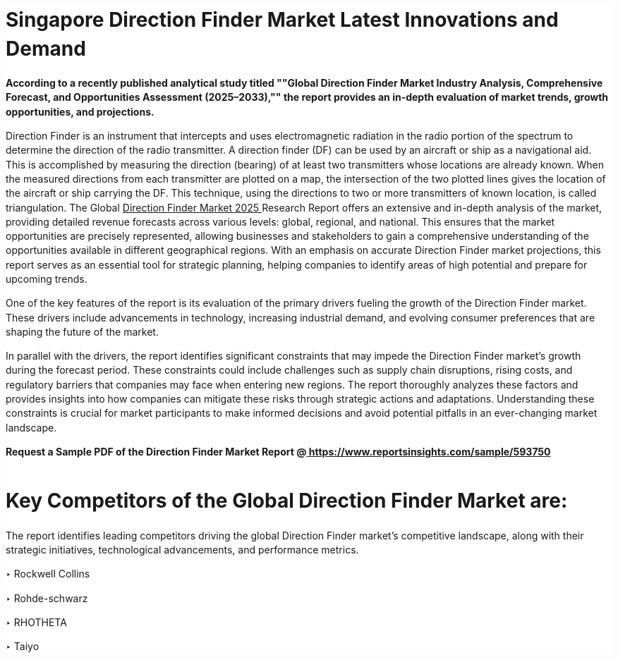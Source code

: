 # Singapore Direction Finder Market Latest Innovations and Demand

<strong>According to a recently published analytical study titled ""Global Direction Finder Market Industry Analysis, Comprehensive Forecast, and Opportunities Assessment (2025–2033),"" the report provides an in-depth evaluation of market trends, growth opportunities, and projections.</strong>

Direction Finder is an instrument that intercepts and uses electromagnetic radiation in the radio portion of the spectrum to determine the direction of the radio transmitter.
A direction finder (DF) can be used by an aircraft or ship as a navigational aid. This is accomplished by measuring the direction (bearing) of at least two transmitters whose locations are already known. When the measured directions from each transmitter are plotted on a map, the intersection of the two plotted lines gives the location of the aircraft or ship carrying the DF. This technique, using the directions to two or more transmitters of known location, is called triangulation. The Global <a href=https://www.reportsinsights.com/sample/593750>Direction Finder Market 2025 </a> Research Report offers an extensive and in-depth analysis of the market, providing detailed revenue forecasts across various levels: global, regional, and national. This ensures that the market opportunities are precisely represented, allowing businesses and stakeholders to gain a comprehensive understanding of the opportunities available in different geographical regions. With an emphasis on accurate Direction Finder market projections, this report serves as an essential tool for strategic planning, helping companies to identify areas of high potential and prepare for upcoming trends.

One of the key features of the report is its evaluation of the primary drivers fueling the growth of the Direction Finder market. These drivers include advancements in technology, increasing industrial demand, and evolving consumer preferences that are shaping the future of the market. 

In parallel with the drivers, the report identifies significant constraints that may impede the Direction Finder market’s growth during the forecast period. These constraints could include challenges such as supply chain disruptions, rising costs, and regulatory barriers that companies may face when entering new regions. The report thoroughly analyzes these factors and provides insights into how companies can mitigate these risks through strategic actions and adaptations. Understanding these constraints is crucial for market participants to make informed decisions and avoid potential pitfalls in an ever-changing market landscape.

<strong>Request a Sample PDF of the Direction Finder Market Report </strong><strong>@<a href=https://www.reportsinsights.com/sample/593750> https://www.reportsinsights.com/sample/593750</a></strong></font>

# <strong>Key Competitors of the Global Direction Finder Market are:</strong>

The report identifies leading competitors driving the global Direction Finder market’s competitive landscape, along with their strategic initiatives, technological advancements, and performance metrics.

‣ Rockwell Collins

‣ Rohde-schwarz

‣ RHOTHETA

‣ Taiyo

